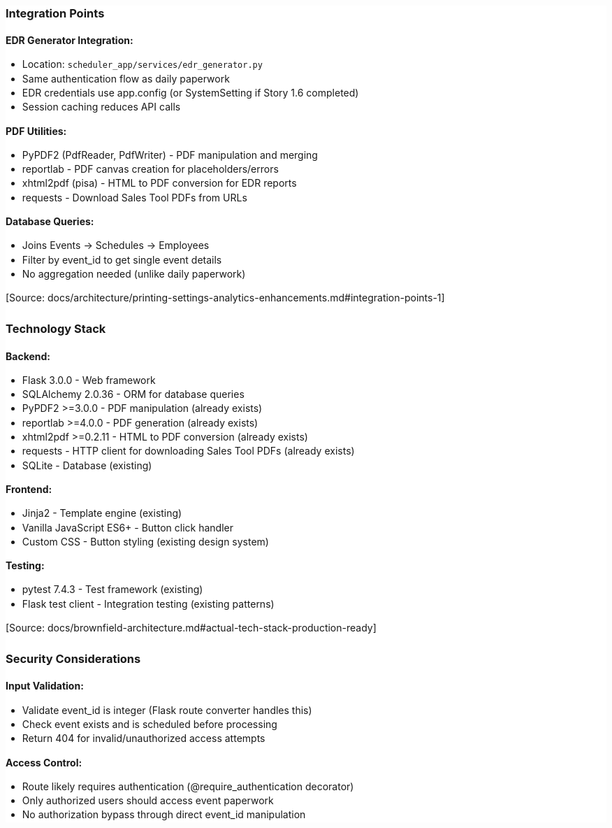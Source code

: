 ### Integration Points

**EDR Generator Integration:**
- Location: `scheduler_app/services/edr_generator.py`
- Same authentication flow as daily paperwork
- EDR credentials use app.config (or SystemSetting if Story 1.6 completed)
- Session caching reduces API calls

**PDF Utilities:**
- PyPDF2 (PdfReader, PdfWriter) - PDF manipulation and merging
- reportlab - PDF canvas creation for placeholders/errors
- xhtml2pdf (pisa) - HTML to PDF conversion for EDR reports
- requests - Download Sales Tool PDFs from URLs

**Database Queries:**
- Joins Events → Schedules → Employees
- Filter by event_id to get single event details
- No aggregation needed (unlike daily paperwork)

[Source: docs/architecture/printing-settings-analytics-enhancements.md#integration-points-1]

### Technology Stack

**Backend:**
- Flask 3.0.0 - Web framework
- SQLAlchemy 2.0.36 - ORM for database queries
- PyPDF2 >=3.0.0 - PDF manipulation (already exists)
- reportlab >=4.0.0 - PDF generation (already exists)
- xhtml2pdf >=0.2.11 - HTML to PDF conversion (already exists)
- requests - HTTP client for downloading Sales Tool PDFs (already exists)
- SQLite - Database (existing)

**Frontend:**
- Jinja2 - Template engine (existing)
- Vanilla JavaScript ES6+ - Button click handler
- Custom CSS - Button styling (existing design system)

**Testing:**
- pytest 7.4.3 - Test framework (existing)
- Flask test client - Integration testing (existing patterns)

[Source: docs/brownfield-architecture.md#actual-tech-stack-production-ready]

### Security Considerations

**Input Validation:**
- Validate event_id is integer (Flask route converter handles this)
- Check event exists and is scheduled before processing
- Return 404 for invalid/unauthorized access attempts

**Access Control:**
- Route likely requires authentication (@require_authentication decorator)
- Only authorized users should access event paperwork
- No authorization bypass through direct event_id manipulation
